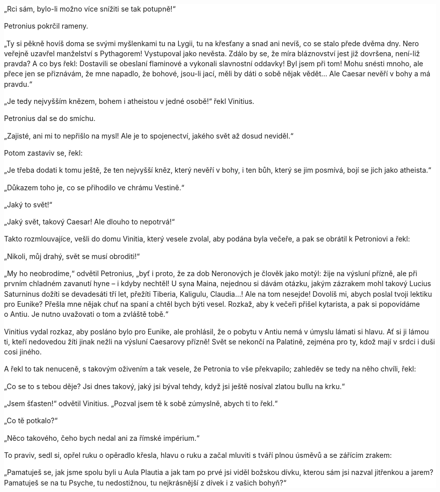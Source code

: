 „Rci sám, bylo-li možno více snížiti se tak potupně!“

Petronius pokrčil rameny.

„Ty si pěkně hovíš doma se svými myšlenkami tu na Lygii, tu na křesťany a snad ani nevíš, co se stalo přede dvěma dny. Nero veřejně uzavřel manželství s Pythagorem! Vystupoval jako nevěsta. Zdálo by se, že míra bláznovství jest již dovršena, není-liž pravda? A co bys řekl: Dostavili se obeslaní flaminové a vykonali slavnostní oddavky! Byl jsem při tom! Mohu snésti mnoho, ale přece jen se přiznávám, že mne napadlo, že bohové, jsou-li jací, měli by dáti o sobě nějak vědět… Ale Caesar nevěří v bohy a má pravdu.“

„Je tedy nejvyšším knězem, bohem i atheistou v jedné osobě!“ řekl Vinitius.

Petronius dal se do smíchu.

„Zajisté, ani mi to nepřišlo na mysl! Ale je to spojenectví, jakého svět až dosud neviděl.“

Potom zastaviv se, řekl:

„Je třeba dodati k tomu ještě, že ten nejvyšší kněz, který nevěří v bohy, i ten bůh, který se jim posmívá, bojí se jich jako atheista.“

„Důkazem toho je, co se přihodilo ve chrámu Vestině.“

„Jaký to svět!“

„Jaký svět, takový Caesar! Ale dlouho to nepotrvá!“

Takto rozmlouvajíce, vešli do domu Vinitia, který vesele zvolal, aby podána byla večeře, a pak se obrátil k Petroniovi a řekl:

„Nikoli, můj drahý, svět se musí obroditi!“

„My ho neobrodíme,“ odvětil Petronius, „byť i proto, že za dob Neronových je člověk jako motýl: žije na výsluní přízně, ale při prvním chladném zavanutí hyne – i kdyby nechtěl! U syna Maina, nejednou si dávám otázku, jakým zázrakem mohl takový Lucius Saturninus dožíti se devadesáti tří let, přežíti Tiberia, Kaligulu, Claudia…! Ale na tom nesejde! Dovolíš mi, abych poslal tvoji lektiku pro Eunike? Přešla mne nějak chuť na spaní a chtěl bych býti vesel. Rozkaž, aby k večeři přišel kytarista, a pak si popovídáme o Antiu. Je nutno uvažovati o tom a zvláště tobě.“

Vinitius vydal rozkaz, aby posláno bylo pro Eunike, ale prohlásil, že o pobytu v Antiu nemá v úmyslu lámati si hlavu. Ať si ji lámou ti, kteří nedovedou žíti jinak nežli na výsluní Caesarovy přízně! Svět se nekončí na Palatině, zejména pro ty, kdož mají v srdci i duši cosi jiného.

A řekl to tak nenuceně, s takovým oživením a tak vesele, že Pet­ro­nia to vše překvapilo; zahleděv se tedy na něho chvíli, řekl:

„Co se to s tebou děje? Jsi dnes takový, jaký jsi býval tehdy, když jsi ještě nosíval zlatou bullu na krku.“

„Jsem šťasten!“ odvětil Vinitius. „Pozval jsem tě k sobě zúmyslně, abych ti to řekl.“

„Co tě potkalo?“

„Něco takového, čeho bych nedal ani za římské impérium.“

To praviv, sedl si, opřel ruku o opěradlo křesla, hlavu o ruku a začal mluviti s tváří plnou úsměvů a se zářícím zrakem:

„Pamatuješ se, jak jsme spolu byli u Aula Plautia a jak tam po prvé jsi viděl božskou dívku, kterou sám jsi nazval jitřenkou a jarem? Pamatuješ se na tu Psyche, tu nedostižnou, tu nejkrásnější z dívek i z vašich bohyň?“
